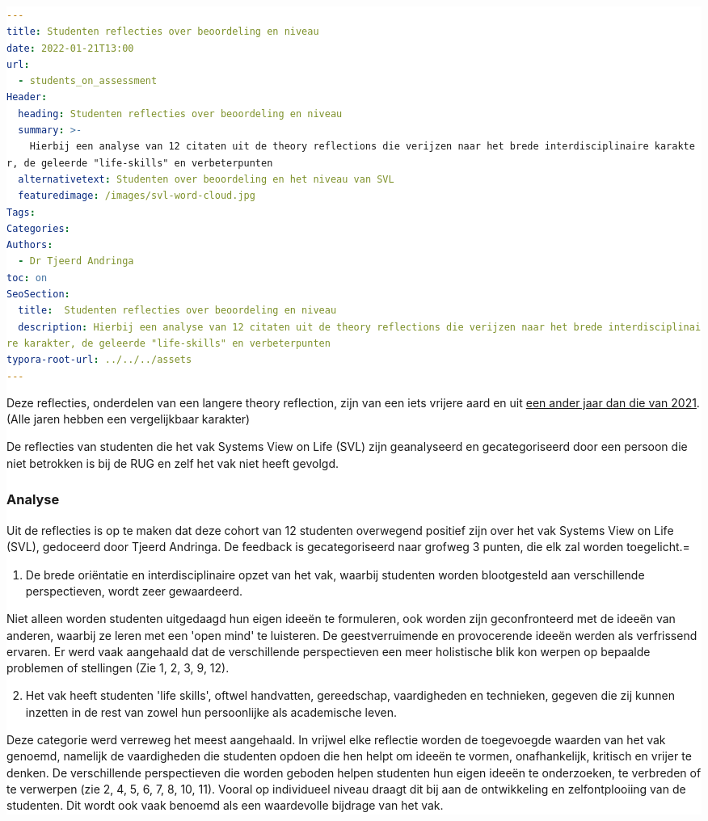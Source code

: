 ```yaml
---
title: Studenten reflecties over beoordeling en niveau
date: 2022-01-21T13:00
url:
  - students_on_assessment
Header:
  heading: Studenten reflecties over beoordeling en niveau
  summary: >-
    Hierbij een analyse van 12 citaten uit de theory reflections die verijzen naar het brede interdisciplinaire karakter, de geleerde "life-skills" en verbeterpunten 
  alternativetext: Studenten over beoordeling en het niveau van SVL
  featuredimage: /images/svl-word-cloud.jpg
Tags:
Categories:
Authors:
  - Dr Tjeerd Andringa
toc: on
SeoSection:
  title:  Studenten reflecties over beoordeling en niveau
  description: Hierbij een analyse van 12 citaten uit de theory reflections die verijzen naar het brede interdisciplinaire karakter, de geleerde "life-skills" en verbeterpunten
typora-root-url: ../../../assets
---
```


Deze reflecties, onderdelen van een langere theory reflection, zijn van een iets vrijere  aard en uit [een ander jaar dan die van 2021](/systems/students_on_assessment/). (Alle jaren hebben een vergelijkbaar karakter) 

De reflecties van studenten die het vak Systems View on Life (SVL) zijn geanalyseerd en gecategoriseerd door een persoon die niet betrokken is bij de RUG en zelf het vak niet heeft gevolgd. 

### Analyse

Uit de reflecties is op te maken dat deze cohort van 12 studenten overwegend positief zijn over het vak Systems View on Life (SVL), gedoceerd door Tjeerd Andringa. De feedback is gecategoriseerd naar grofweg 3 punten, die elk zal worden toegelicht.=

1. De brede oriëntatie en interdisciplinaire opzet van het vak, waarbij studenten worden blootgesteld aan verschillende perspectieven, wordt zeer gewaardeerd.

Niet alleen worden studenten uitgedaagd hun eigen ideeën te formuleren, ook worden zijn geconfronteerd met de ideeën van anderen, waarbij ze leren met een 'open mind' te luisteren. De geestverruimende en provocerende ideeën werden als verfrissend ervaren. Er werd vaak aangehaald dat de verschillende perspectieven een meer holistische blik kon werpen op bepaalde problemen of stellingen (Zie 1, 2, 3, 9, 12).



2. Het vak heeft studenten 'life skills', oftwel handvatten, gereedschap, vaardigheden en technieken, gegeven die zij kunnen inzetten in de rest van zowel hun persoonlijke als academische leven.

Deze categorie werd verreweg het meest aangehaald. In vrijwel elke reflectie worden de toegevoegde waarden van het vak genoemd, namelijk de vaardigheden die studenten opdoen die hen helpt om ideeën te vormen, onafhankelijk, kritisch en vrijer te denken. De verschillende perspectieven die worden geboden helpen studenten hun eigen ideeën te onderzoeken, te verbreden of te verwerpen (zie 2, 4, 5, 6, 7, 8, 10, 11). Vooral op individueel niveau draagt dit bij aan de ontwikkeling en zelfontplooiing van de studenten. Dit wordt ook vaak benoemd als een waardevolle bijdrage van het vak.

